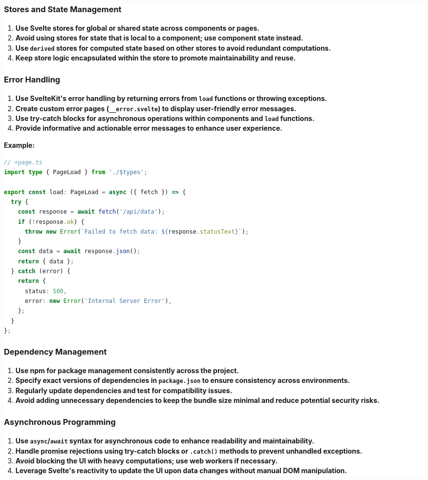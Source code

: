 ### Stores and State Management

1. **Use Svelte stores for global or shared state across components or pages.**
2. **Avoid using stores for state that is local to a component; use component state instead.**
3. **Use `derived` stores for computed state based on other stores to avoid redundant computations.**
4. **Keep store logic encapsulated within the store to promote maintainability and reuse.**

### Error Handling

1. **Use SvelteKit's error handling by returning errors from `load` functions or throwing exceptions.**
2. **Create custom error pages (`__error.svelte`) to display user-friendly error messages.**
3. **Use try-catch blocks for asynchronous operations within components and `load` functions.**
4. **Provide informative and actionable error messages to enhance user experience.**

**Example:**

```typescript
// +page.ts
import type { PageLoad } from './$types';

export const load: PageLoad = async ({ fetch }) => {
  try {
    const response = await fetch('/api/data');
    if (!response.ok) {
      throw new Error(`Failed to fetch data: ${response.statusText}`);
    }
    const data = await response.json();
    return { data };
  } catch (error) {
    return {
      status: 500,
      error: new Error('Internal Server Error'),
    };
  }
};
```

### Dependency Management

1. **Use npm for package management consistently across the project.**
2. **Specify exact versions of dependencies in `package.json` to ensure consistency across environments.**
3. **Regularly update dependencies and test for compatibility issues.**
4. **Avoid adding unnecessary dependencies to keep the bundle size minimal and reduce potential security risks.**

### Asynchronous Programming

1. **Use `async`/`await` syntax for asynchronous code to enhance readability and maintainability.**
2. **Handle promise rejections using try-catch blocks or `.catch()` methods to prevent unhandled exceptions.**
3. **Avoid blocking the UI with heavy computations; use web workers if necessary.**
4. **Leverage Svelte's reactivity to update the UI upon data changes without manual DOM manipulation.**
